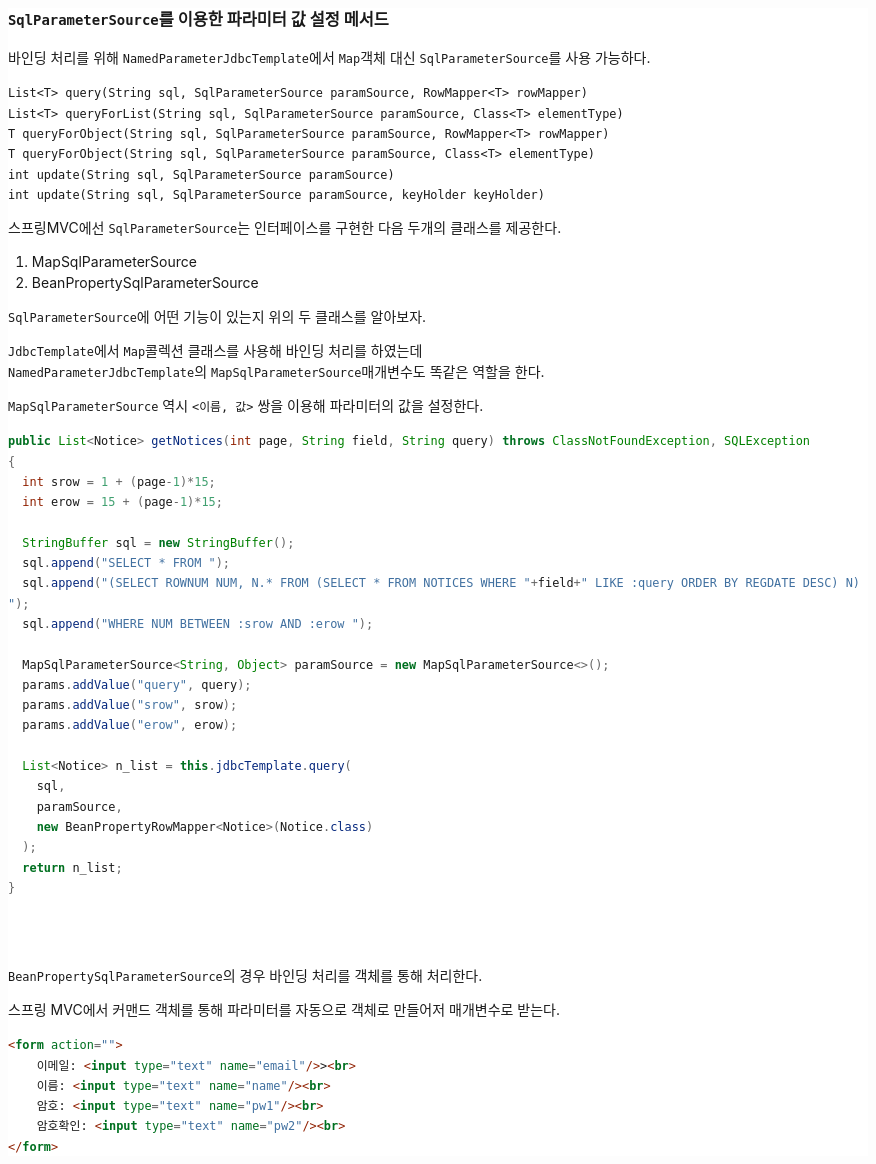### `SqlParameterSource`를 이용한 파라미터 값 설정 메서드

바인딩 처리를 위해 `NamedParameterJdbcTemplate`에서 `Map`객체 대신 `SqlParameterSource`를 사용 가능하다.  


`List<T> query(String sql, SqlParameterSource paramSource, RowMapper<T> rowMapper)`  
`List<T> queryForList(String sql, SqlParameterSource paramSource, Class<T> elementType)`  
`T queryForObject(String sql, SqlParameterSource paramSource, RowMapper<T> rowMapper)`  
`T queryForObject(String sql, SqlParameterSource paramSource, Class<T> elementType)`  
`int update(String sql, SqlParameterSource paramSource)`  
`int update(String sql, SqlParameterSource paramSource, keyHolder keyHolder)`  

스프링MVC에선 `SqlParameterSource`는 인터페이스를 구현한 다음 두개의 클래스를 제공한다.  

1. MapSqlParameterSource
2. BeanPropertySqlParameterSource

`SqlParameterSource`에 어떤 기능이 있는지 위의 두 클래스를 알아보자.  

`JdbcTemplate`에서 `Map`콜렉션 클래스를 사용해 바인딩 처리를 하였는데  
`NamedParameterJdbcTemplate`의 `MapSqlParameterSource`매개변수도 똑같은 역할을 한다.  

`MapSqlParameterSource` 역시 `<이름, 값>` 쌍을 이용해 파라미터의 값을 설정한다.  

```java
public List<Notice> getNotices(int page, String field, String query) throws ClassNotFoundException, SQLException
{					
  int srow = 1 + (page-1)*15;
  int erow = 15 + (page-1)*15;
  
  StringBuffer sql = new StringBuffer();
  sql.append("SELECT * FROM ");
  sql.append("(SELECT ROWNUM NUM, N.* FROM (SELECT * FROM NOTICES WHERE "+field+" LIKE :query ORDER BY REGDATE DESC) N) ");
  sql.append("WHERE NUM BETWEEN :srow AND :erow ");

  MapSqlParameterSource<String, Object> paramSource = new MapSqlParameterSource<>();
  params.addValue("query", query);
  params.addValue("srow", srow);
  params.addValue("erow", erow);

  List<Notice> n_list = this.jdbcTemplate.query(
    sql, 
    paramSource,
    new BeanPropertyRowMapper<Notice>(Notice.class)
  );
  return n_list;
}
```

<br><br>

`BeanPropertySqlParameterSource`의 경우 바인딩 처리를 객체를 통해 처리한다.  


스프링 MVC에서 커맨드 객체를 통해 파라미터를 자동으로 객체로 만들어저 매개변수로 받는다.  
```html
<form action="">
	이메일: <input type="text" name="email"/>><br>
	이름: <input type="text" name="name"/><br>
	암호: <input type="text" name="pw1"/><br>
	암호확인: <input type="text" name="pw2"/><br>
</form>
```
